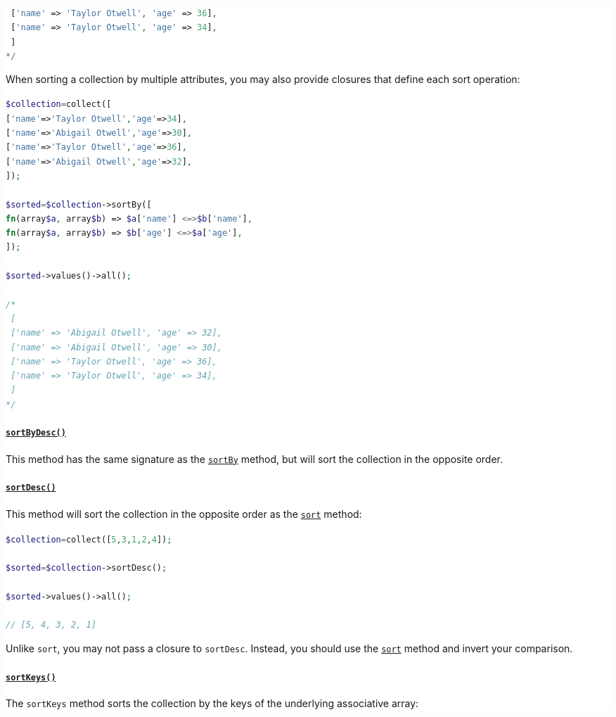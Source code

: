 ```php	
 ['name' => 'Taylor Otwell', 'age' => 36],
 ['name' => 'Taylor Otwell', 'age' => 34],
 ]
*/
```
When sorting a collection by multiple attributes, you may also provide closures that define each sort operation:

```php	
$collection=collect([
['name'=>'Taylor Otwell','age'=>34],
['name'=>'Abigail Otwell','age'=>30],
['name'=>'Taylor Otwell','age'=>36],
['name'=>'Abigail Otwell','age'=>32],
]);
 
$sorted=$collection->sortBy([
fn(array$a, array$b) => $a['name'] <=>$b['name'],
fn(array$a, array$b) => $b['age'] <=>$a['age'],
]);
 
$sorted->values()->all();
 
/*
 [
 ['name' => 'Abigail Otwell', 'age' => 32],
 ['name' => 'Abigail Otwell', 'age' => 30],
 ['name' => 'Taylor Otwell', 'age' => 36],
 ['name' => 'Taylor Otwell', 'age' => 34],
 ]
*/
```
#### [`sortByDesc()`](#method-sortbydesc)
This method has the same signature as the [`sortBy`](#method-sortby) method, but will sort the collection in the opposite order.

#### [`sortDesc()`](#method-sortdesc)
This method will sort the collection in the opposite order as the [`sort`](#method-sort) method:

```php	
$collection=collect([5,3,1,2,4]);
 
$sorted=$collection->sortDesc();
 
$sorted->values()->all();
 
// [5, 4, 3, 2, 1]
```
Unlike `sort`, you may not pass a closure to `sortDesc`. Instead, you should use the [`sort`](#method-sort) method and invert your comparison.

#### [`sortKeys()`](#method-sortkeys)
The `sortKeys` method sorts the collection by the keys of the underlying associative array:
